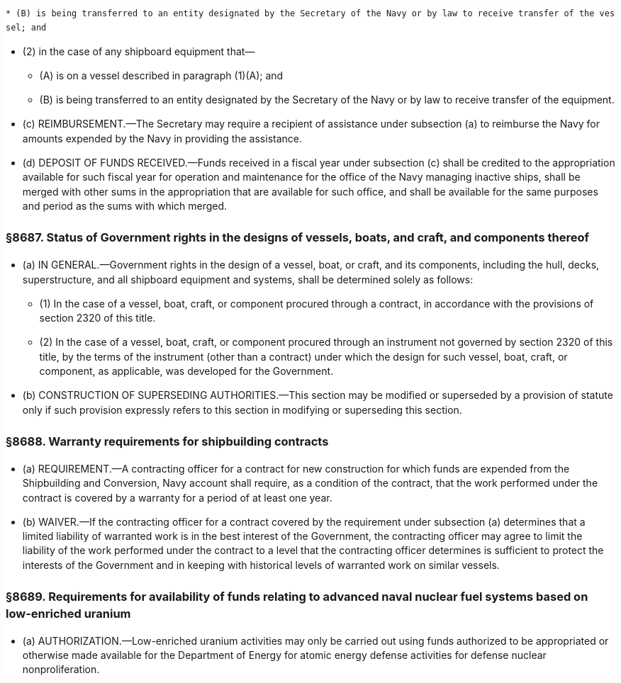     * (B) is being transferred to an entity designated by the Secretary of the Navy or by law to receive transfer of the vessel; and


  * (2) in the case of any shipboard equipment that—

    * (A) is on a vessel described in paragraph (1)(A); and

    * (B) is being transferred to an entity designated by the Secretary of the Navy or by law to receive transfer of the equipment.


* (c) REIMBURSEMENT.—The Secretary may require a recipient of assistance under subsection (a) to reimburse the Navy for amounts expended by the Navy in providing the assistance.

* (d) DEPOSIT OF FUNDS RECEIVED.—Funds received in a fiscal year under subsection (c) shall be credited to the appropriation available for such fiscal year for operation and maintenance for the office of the Navy managing inactive ships, shall be merged with other sums in the appropriation that are available for such office, and shall be available for the same purposes and period as the sums with which merged.

### §8687. Status of Government rights in the designs of vessels, boats, and craft, and components thereof
* (a) IN GENERAL.—Government rights in the design of a vessel, boat, or craft, and its components, including the hull, decks, superstructure, and all shipboard equipment and systems, shall be determined solely as follows:

  * (1) In the case of a vessel, boat, craft, or component procured through a contract, in accordance with the provisions of section 2320 of this title.

  * (2) In the case of a vessel, boat, craft, or component procured through an instrument not governed by section 2320 of this title, by the terms of the instrument (other than a contract) under which the design for such vessel, boat, craft, or component, as applicable, was developed for the Government.


* (b) CONSTRUCTION OF SUPERSEDING AUTHORITIES.—This section may be modified or superseded by a provision of statute only if such provision expressly refers to this section in modifying or superseding this section.

### §8688. Warranty requirements for shipbuilding contracts
* (a) REQUIREMENT.—A contracting officer for a contract for new construction for which funds are expended from the Shipbuilding and Conversion, Navy account shall require, as a condition of the contract, that the work performed under the contract is covered by a warranty for a period of at least one year.

* (b) WAIVER.—If the contracting officer for a contract covered by the requirement under subsection (a) determines that a limited liability of warranted work is in the best interest of the Government, the contracting officer may agree to limit the liability of the work performed under the contract to a level that the contracting officer determines is sufficient to protect the interests of the Government and in keeping with historical levels of warranted work on similar vessels.

### §8689. Requirements for availability of funds relating to advanced naval nuclear fuel systems based on low-enriched uranium
* (a) AUTHORIZATION.—Low-enriched uranium activities may only be carried out using funds authorized to be appropriated or otherwise made available for the Department of Energy for atomic energy defense activities for defense nuclear nonproliferation.
